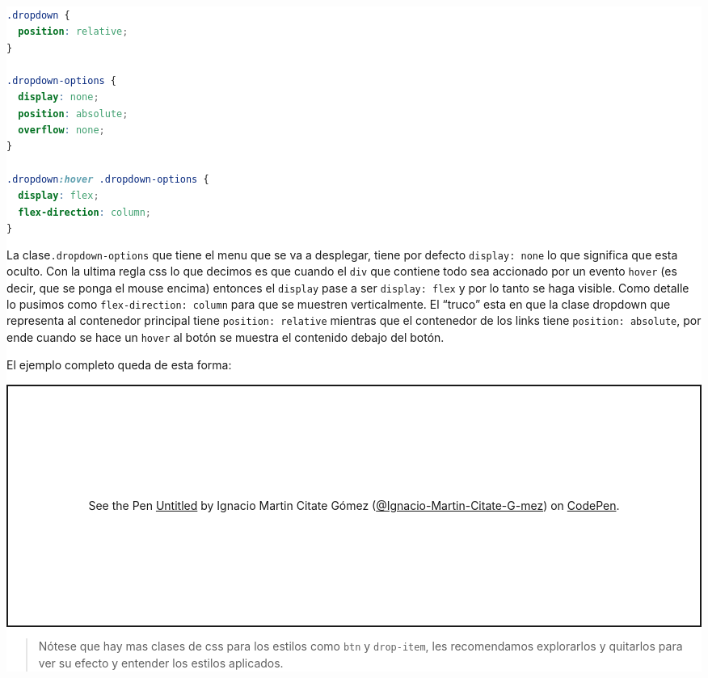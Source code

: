 ```css
.dropdown {
  position: relative;
}

.dropdown-options {
  display: none;
  position: absolute;
  overflow: none;
}

.dropdown:hover .dropdown-options {
  display: flex;
  flex-direction: column;
}
``` 
La clase`.dropdown-options` que tiene el menu que se va a desplegar, tiene por defecto `display: none` lo que significa que esta oculto. 
Con la ultima regla css lo que decimos es que cuando el `div` que contiene todo sea accionado por un evento `hover` (es decir, que se ponga el mouse encima) entonces el `display` pase a ser `display: flex` y por lo tanto se haga visible. Como detalle lo pusimos como `flex-direction: column` para que se muestren verticalmente.
El “truco” esta en que la clase dropdown que representa al contenedor principal tiene `position: relative` mientras que el contenedor de los links tiene `position: absolute`, por ende cuando se hace un `hover` al botón se muestra el contenido debajo del botón.

El ejemplo completo queda de esta forma:

<p class="codepen" data-height="300" data-theme-id="dark" data-default-tab="html,result" data-slug-hash="MWZWVNJ" data-editable="true" data-user="Ignacio-Martin-Citate-G-mez" style="height: 300px; box-sizing: border-box; display: flex; align-items: center; justify-content: center; border: 2px solid; margin: 1em 0; padding: 1em;">
  <span>See the Pen <a href="https://codepen.io/Ignacio-Martin-Citate-G-mez/pen/MWZWVNJ">
  Untitled</a> by Ignacio Martin Citate Gómez (<a href="https://codepen.io/Ignacio-Martin-Citate-G-mez">@Ignacio-Martin-Citate-G-mez</a>)
  on <a href="https://codepen.io">CodePen</a>.</span>
</p>
<script async src="https://cpwebassets.codepen.io/assets/embed/ei.js"></script>

> Nótese que hay mas clases de css para los estilos como `btn` y `drop-item`, les recomendamos explorarlos y quitarlos para ver su efecto y entender los estilos aplicados.

